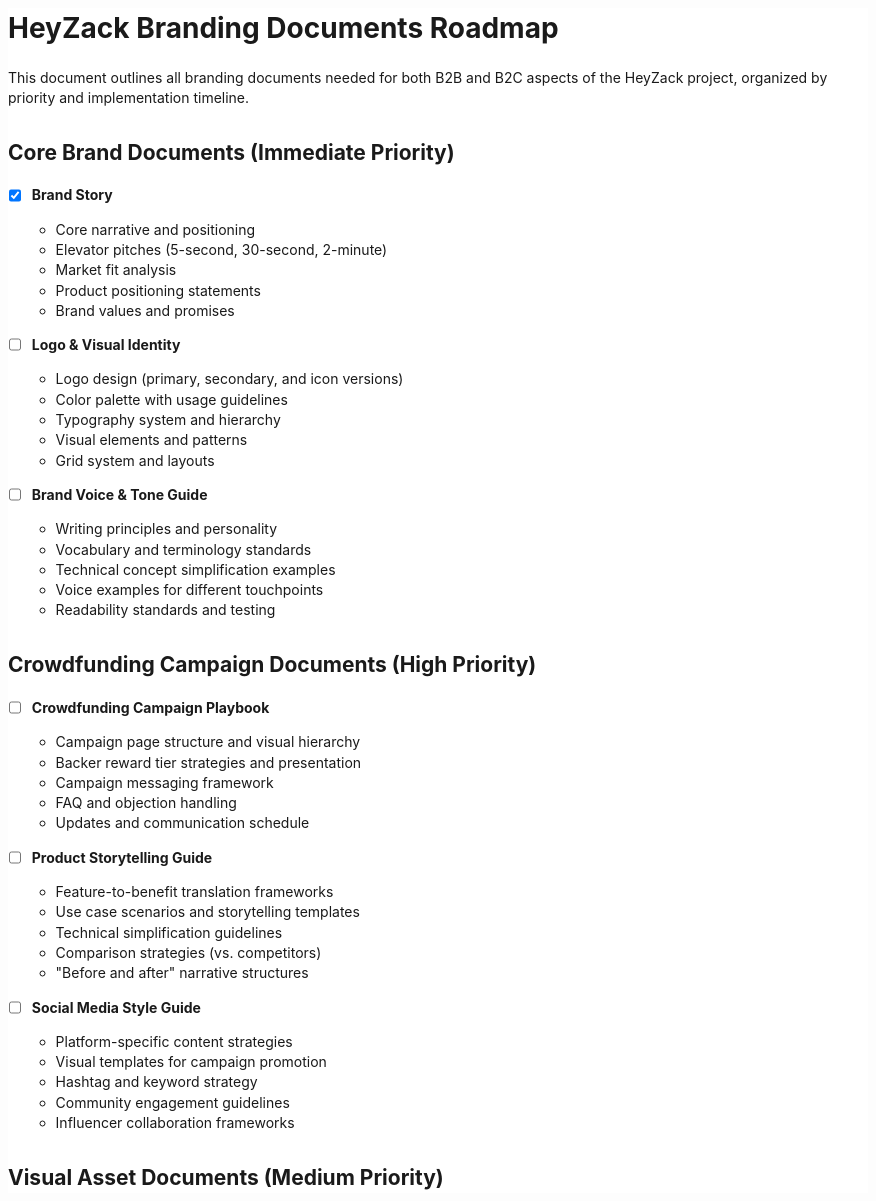 # HeyZack Branding Documents Roadmap

This document outlines all branding documents needed for both B2B and B2C aspects of the HeyZack project, organized by priority and implementation timeline.

## Core Brand Documents (Immediate Priority)

- [x] **Brand Story**
  - Core narrative and positioning
  - Elevator pitches (5-second, 30-second, 2-minute)
  - Market fit analysis
  - Product positioning statements
  - Brand values and promises

- [ ] **Logo & Visual Identity**
  - Logo design (primary, secondary, and icon versions)
  - Color palette with usage guidelines
  - Typography system and hierarchy
  - Visual elements and patterns
  - Grid system and layouts

- [ ] **Brand Voice & Tone Guide**
  - Writing principles and personality
  - Vocabulary and terminology standards
  - Technical concept simplification examples
  - Voice examples for different touchpoints
  - Readability standards and testing

## Crowdfunding Campaign Documents (High Priority)

- [ ] **Crowdfunding Campaign Playbook**
  - Campaign page structure and visual hierarchy
  - Backer reward tier strategies and presentation
  - Campaign messaging framework
  - FAQ and objection handling
  - Updates and communication schedule

- [ ] **Product Storytelling Guide**
  - Feature-to-benefit translation frameworks
  - Use case scenarios and storytelling templates
  - Technical simplification guidelines
  - Comparison strategies (vs. competitors)
  - "Before and after" narrative structures

- [ ] **Social Media Style Guide**
  - Platform-specific content strategies
  - Visual templates for campaign promotion
  - Hashtag and keyword strategy
  - Community engagement guidelines
  - Influencer collaboration frameworks

## Visual Asset Documents (Medium Priority)
